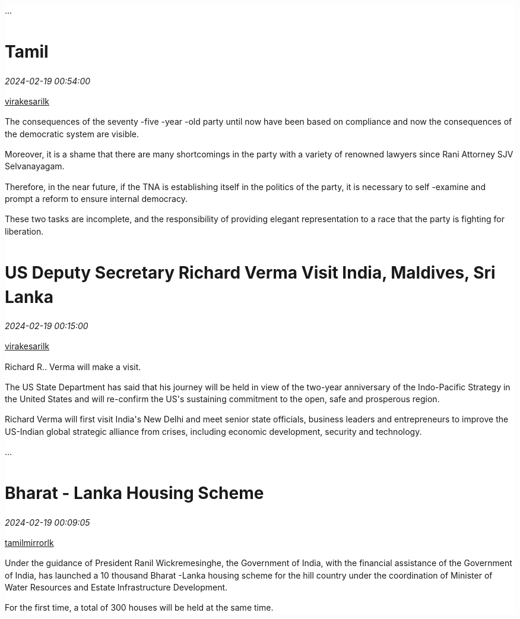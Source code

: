 ...



# Tamil

*2024-02-19 00:54:00*

[virakesarilk](https://www.virakesari.lk/article/176708)

The consequences of the seventy -five -year -old party until now have been based on compliance and now the consequences of the democratic system are visible.

Moreover, it is a shame that there are many shortcomings in the party with a variety of renowned lawyers since Rani Attorney SJV Selvanayagam.

Therefore, in the near future, if the TNA is establishing itself in the politics of the party, it is necessary to self -examine and prompt a reform to ensure internal democracy.

These two tasks are incomplete, and the responsibility of providing elegant representation to a race that the party is fighting for liberation.



# US Deputy Secretary Richard Verma Visit India, Maldives, Sri Lanka

*2024-02-19 00:15:00*

[virakesarilk](https://www.virakesari.lk/article/176707)

Richard R.. Verma will make a visit.

The US State Department has said that his journey will be held in view of the two-year anniversary of the Indo-Pacific Strategy in the United States and will re-confirm the US's sustaining commitment to the open, safe and prosperous region.

Richard Verma will first visit India's New Delhi and meet senior state officials, business leaders and entrepreneurs to improve the US-Indian global strategic alliance from crises, including economic development, security and technology.

...



# Bharat - Lanka Housing Scheme

*2024-02-19 00:09:05*

[tamilmirrorlk](https://www.tamilmirror.lk/செய்திகள்/பாரத்-லங்கா-வீட்டுத்திட்டம்-இன்று-ஆரம்பம்/175-333416)

Under the guidance of President Ranil Wickremesinghe, the Government of India, with the financial assistance of the Government of India, has launched a 10 thousand Bharat -Lanka housing scheme for the hill country under the coordination of Minister of Water Resources and Estate Infrastructure Development.

For the first time, a total of 300 houses will be held at the same time.
